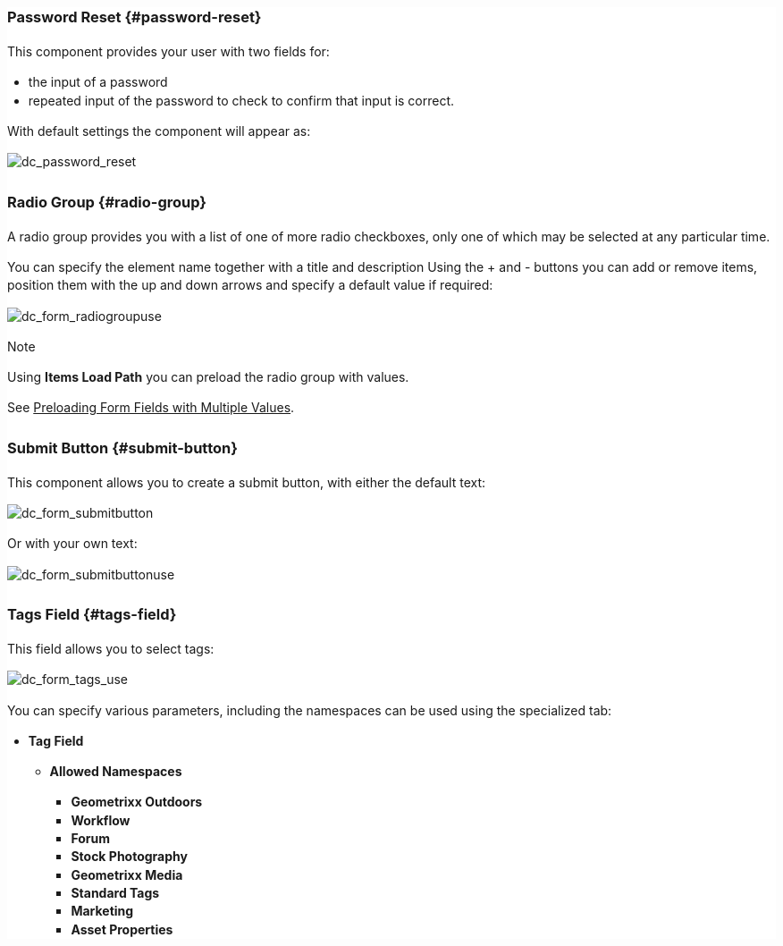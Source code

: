 ### Password Reset {#password-reset}

This component provides your user with two fields for:

* the input of a password
* repeated input of the password to check to confirm that input is correct.

With default settings the component will appear as:

![dc_password_reset](assets/dc_password_reset.png) 

### Radio Group {#radio-group}

A radio group provides you with a list of one of more radio checkboxes, only one of which may be selected at any particular time.

You can specify the element name together with a title and description Using the + and - buttons you can add or remove items, position them with the up and down arrows and specify a default value if required:

![dc_form_radiogroupuse](assets/dc_form_radiogroupuse.png)

>[!NOTE]
>
>Using **Items Load Path** you can preload the radio group with values.
>
>See [Preloading Form Fields with Multiple Values](/help/sites-developing/developing-forms.md#preloading-form-fields-with-multiple-values).

### Submit Button {#submit-button}

This component allows you to create a submit button, with either the default text:

![dc_form_submitbutton](assets/dc_form_submitbutton.png)

Or with your own text:

![dc_form_submitbuttonuse](assets/dc_form_submitbuttonuse.png) 

### Tags Field {#tags-field}

This field allows you to select tags: 

![dc_form_tags_use](assets/dc_form_tags_use.png)

You can specify various parameters, including the namespaces can be used using the specialized tab:

* **Tag Field**

    * **Allowed Namespaces**

        * **Geometrixx Outdoors**
        * **Workflow**
        * **Forum**
        * **Stock Photography**
        * **Geometrixx Media**
        * **Standard Tags**
        * **Marketing**
        * **Asset Properties**
